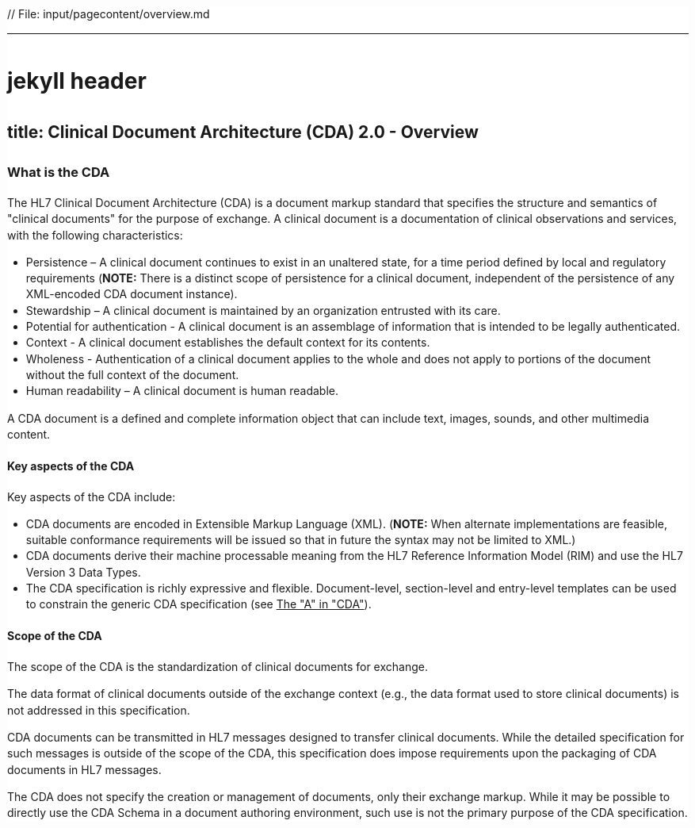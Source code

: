 
// File: input/pagecontent/overview.md

---
# jekyll header
title: Clinical Document Architecture (CDA) 2.0 - Overview
---

### What is the CDA

The HL7 Clinical Document Architecture (CDA) is a document markup standard that specifies the structure and semantics of "clinical documents" for the purpose of exchange. A clinical document is a documentation of clinical observations and services, with the following characteristics:

*   Persistence – A clinical document continues to exist in an unaltered state, for a time period defined by local and regulatory requirements (**NOTE:** There is a distinct scope of persistence for a clinical document, independent of the persistence of any XML-encoded CDA document instance).
*   Stewardship – A clinical document is maintained by an organization entrusted with its care.
*   Potential for authentication - A clinical document is an assemblage of information that is intended to be legally authenticated.
*   Context - A clinical document establishes the default context for its contents.
*   Wholeness - Authentication of a clinical document applies to the whole and does not apply to portions of the document without the full context of the document.
*   Human readability – A clinical document is human readable.

A CDA document is a defined and complete information object that can include text, images, sounds, and other multimedia content.

#### Key aspects of the CDA

Key aspects of the CDA include:

*   CDA documents are encoded in Extensible Markup Language (XML). (**NOTE:** When alternate implementations are feasible, suitable conformance requirements will be issued so that in future the syntax may not be limited to XML.)
*   CDA documents derive their machine processable meaning from the HL7 Reference Information Model (RIM) and use the HL7 Version 3 Data Types.
*   The CDA specification is richly expressive and flexible. Document-level, section-level and entry-level templates can be used to constrain the generic CDA specification (see [The "A" in "CDA"](#the-a-in-cda)).

#### Scope of the CDA

The scope of the CDA is the standardization of clinical documents for exchange.

The data format of clinical documents outside of the exchange context (e.g., the data format used to store clinical documents) is not addressed in this specification.

CDA documents can be transmitted in HL7 messages designed to transfer clinical documents. While the detailed specification for such messages is outside of the scope of the CDA, this specification does impose requirements upon the packaging of CDA documents in HL7 messages.

The CDA does not specify the creation or management of documents, only their exchange markup. While it may be possible to directly use the CDA Schema in a document authoring environment, such use is not the primary purpose of the CDA specification.
